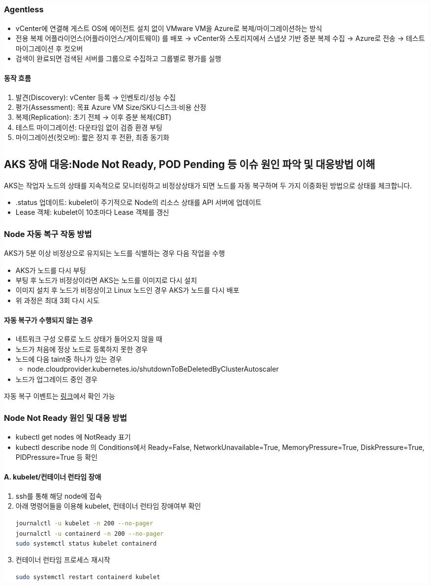 ### Agentless

- vCenter에 연결해 게스트 OS에 에이전트 설치 없이 VMware VM을 Azure로 복제/마이그레이션하는 방식
- 전용 복제 어플라이언스(어플라이언스/게이트웨이) 를 배포 → vCenter와 스토리지에서 스냅샷 기반 증분 복제 수집 → Azure로 전송 → 테스트 마이그레이션 후 컷오버
- 검색이 완료되면 검색된 서버를 그룹으로 수집하고 그룹별로 평가를 실행

#### 동작 흐름
1. 발견(Discovery): vCenter 등록 → 인벤토리/성능 수집    
2. 평가(Assessment): 목표 Azure VM Size/SKU·디스크·비용 산정
3. 복제(Replication): 초기 전체 → 이후 증분 복제(CBT)
4. 테스트 마이그레이션: 다운타임 없이 검증 환경 부팅
5. 마이그레이션(컷오버): 짧은 정지 후 전환, 최종 동기화

## AKS 장애 대응:Node Not Ready, POD Pending 등 이슈 원인 파악 및 대응방법 이해

AKS는 작업자 노드의 상태를 지속적으로 모니터링하고 비정상상태가 되면 노드를 자동 복구하며 두 가지 이중화된 방법으로 상태를 체크합니다.

- .status 업데이트: kubelet이 주기적으로 Node의 리소스 상태를 API 서버에 업데이트
- Lease 객체: kubelet이 10초마다 Lease 객체를 갱신

### Node 자동 복구 작동 방법
AKS가 5분 이상 비정상으로 유지되는 노드를 식별하는 경우 다음 작업을 수행

- AKS가 노드를 다시 부팅
- 부팅 후 노드가 비정상이라면 AKS는 노드를 이미지로 다시 설치
- 이미지 설치 후 노드가 비정상이고 Linux 노드인 경우 AKS가 노드를 다시 배포
- 위 과정은 최대 3회 다시 시도

#### 자동 복구가 수행되지 않는 경우
- 네트워크 구성 오류로 노드 상태가 들어오지 않을 때
- 노드가 처음에 정상 노드로 등록하지 못한 경우
- 노드에 다음 taint중 하나가 있는 경우
  - node.cloudprovider.kubernetes.io/shutdownToBeDeletedByClusterAutoscaler
- 노드가 업그레이드 중인 경우

자동 복구 이벤트는 [링크](https://learn.microsoft.com/ko-kr/azure/aks/node-auto-repair)에서 확인 가능

### Node Not Ready 원인 및 대응 방법
- kubectl get nodes 에 NotReady 표기
- kubectl describe node 의 Conditions에서 Ready=False, NetworkUnavailable=True, MemoryPressure=True, DiskPressure=True, PIDPressure=True 등 확인

#### A. kubelet/컨테이너 런타임 장애

1. ssh를 통해 해당 node에 접속
2. 아래 명령어들을 이용해 kubelet, 컨테이너 런타임 장애여부 확인 
	```bash
	journalctl -u kubelet -n 200 --no-pager
	journalctl -u containerd -n 200 --no-pager
	sudo systemctl status kubelet containerd
	```
3. 컨테이너 런타임 프로세스 재시작
   ```bash 
   sudo systemctl restart containerd kubelet
   ```
